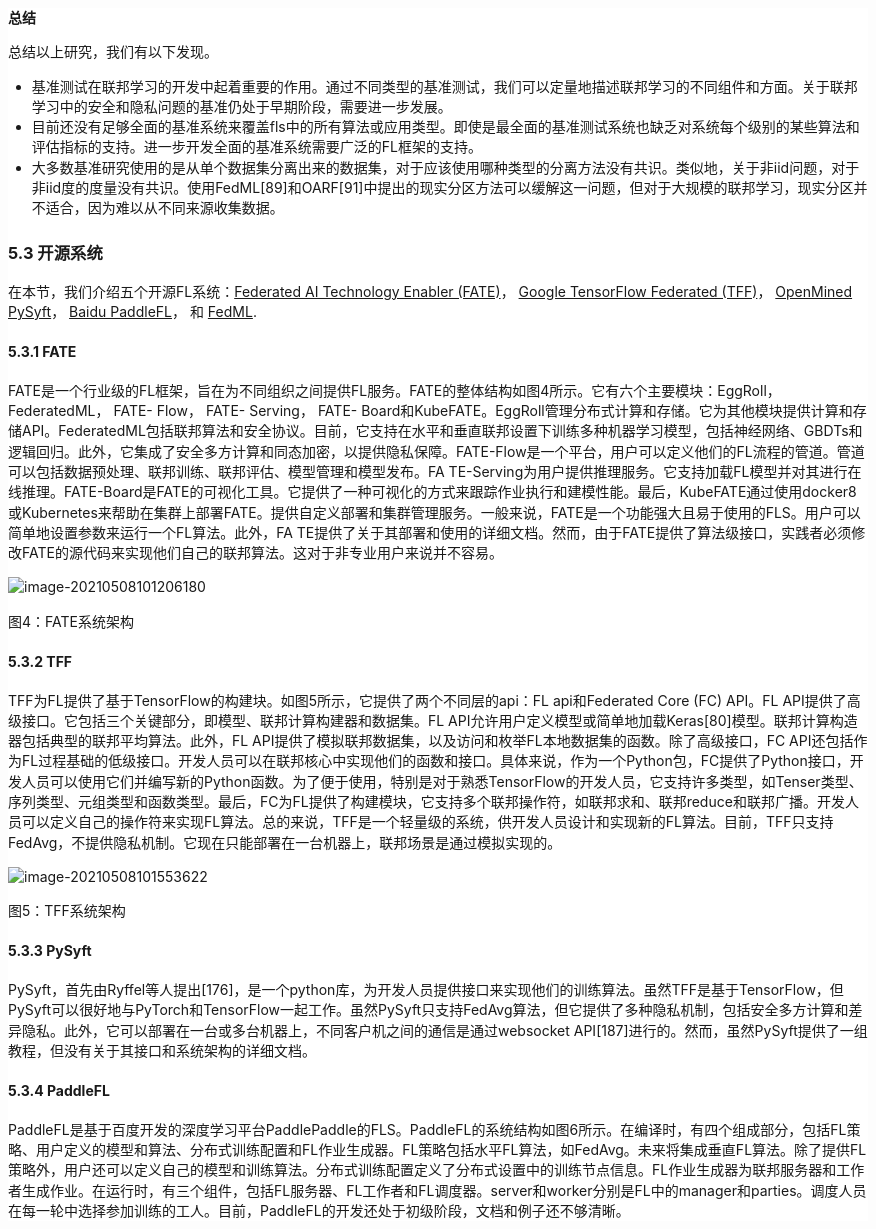 **总结**

总结以上研究，我们有以下发现。

* 基准测试在联邦学习的开发中起着重要的作用。通过不同类型的基准测试，我们可以定量地描述联邦学习的不同组件和方面。关于联邦学习中的安全和隐私问题的基准仍处于早期阶段，需要进一步发展。
* 目前还没有足够全面的基准系统来覆盖fls中的所有算法或应用类型。即使是最全面的基准测试系统也缺乏对系统每个级别的某些算法和评估指标的支持。进一步开发全面的基准系统需要广泛的FL框架的支持。
* 大多数基准研究使用的是从单个数据集分离出来的数据集，对于应该使用哪种类型的分离方法没有共识。类似地，关于非iid问题，对于非iid度的度量没有共识。使用FedML\[89\]和OARF\[91\]中提出的现实分区方法可以缓解这一问题，但对于大规模的联邦学习，现实分区并不适合，因为难以从不同来源收集数据。

### 5.3 开源系统

在本节，我们介绍五个开源FL系统：[Federated AI Technology Enabler \(FATE\)](https://github.com/FederatedAI/FATE)， [Google TensorFlow Federated \(TFF\)](https://github.com/tensorflow/federated)， [OpenMined PySyft](https://github.com/OpenMined/PySyft)， [Baidu PaddleFL](https://github.com/PaddlePaddle/PaddleFL)， 和 [FedML](https://github.com/FedML-AI/FedML).

#### 5.3.1 FATE

FATE是一个行业级的FL框架，旨在为不同组织之间提供FL服务。FATE的整体结构如图4所示。它有六个主要模块：EggRoll， FederatedML， FATE- Flow， FATE- Serving， FATE- Board和KubeFATE。EggRoll管理分布式计算和存储。它为其他模块提供计算和存储API。FederatedML包括联邦算法和安全协议。目前，它支持在水平和垂直联邦设置下训练多种机器学习模型，包括神经网络、GBDTs和逻辑回归。此外，它集成了安全多方计算和同态加密，以提供隐私保障。FATE-Flow是一个平台，用户可以定义他们的FL流程的管道。管道可以包括数据预处理、联邦训练、联邦评估、模型管理和模型发布。FA TE-Serving为用户提供推理服务。它支持加载FL模型并对其进行在线推理。FATE-Board是FATE的可视化工具。它提供了一种可视化的方式来跟踪作业执行和建模性能。最后，KubeFATE通过使用docker8或Kubernetes来帮助在集群上部署FATE。提供自定义部署和集群管理服务。一般来说，FATE是一个功能强大且易于使用的FLS。用户可以简单地设置参数来运行一个FL算法。此外，FA TE提供了关于其部署和使用的详细文档。然而，由于FATE提供了算法级接口，实践者必须修改FATE的源代码来实现他们自己的联邦算法。这对于非专业用户来说并不容易。

![image-20210508101206180](https://gitee.com/zlt_shadow/res/raw/master/images-bed/paper5/figure-4.png)

图4：FATE系统架构

#### 5.3.2 TFF

TFF为FL提供了基于TensorFlow的构建块。如图5所示，它提供了两个不同层的api：FL api和Federated Core \(FC\) API。FL API提供了高级接口。它包括三个关键部分，即模型、联邦计算构建器和数据集。FL API允许用户定义模型或简单地加载Keras\[80\]模型。联邦计算构造器包括典型的联邦平均算法。此外，FL API提供了模拟联邦数据集，以及访问和枚举FL本地数据集的函数。除了高级接口，FC API还包括作为FL过程基础的低级接口。开发人员可以在联邦核心中实现他们的函数和接口。具体来说，作为一个Python包，FC提供了Python接口，开发人员可以使用它们并编写新的Python函数。为了便于使用，特别是对于熟悉TensorFlow的开发人员，它支持许多类型，如Tenser类型、序列类型、元组类型和函数类型。最后，FC为FL提供了构建模块，它支持多个联邦操作符，如联邦求和、联邦reduce和联邦广播。开发人员可以定义自己的操作符来实现FL算法。总的来说，TFF是一个轻量级的系统，供开发人员设计和实现新的FL算法。目前，TFF只支持FedAvg，不提供隐私机制。它现在只能部署在一台机器上，联邦场景是通过模拟实现的。

![image-20210508101553622](https://gitee.com/zlt_shadow/res/raw/master/images-bed/paper5/figure-5.png)

图5：TFF系统架构

#### 5.3.3 PySyft

PySyft，首先由Ryffel等人提出\[176\]，是一个python库，为开发人员提供接口来实现他们的训练算法。虽然TFF是基于TensorFlow，但PySyft可以很好地与PyTorch和TensorFlow一起工作。虽然PySyft只支持FedAvg算法，但它提供了多种隐私机制，包括安全多方计算和差异隐私。此外，它可以部署在一台或多台机器上，不同客户机之间的通信是通过websocket API\[187\]进行的。然而，虽然PySyft提供了一组教程，但没有关于其接口和系统架构的详细文档。

#### 5.3.4 PaddleFL

PaddleFL是基于百度开发的深度学习平台PaddlePaddle的FLS。PaddleFL的系统结构如图6所示。在编译时，有四个组成部分，包括FL策略、用户定义的模型和算法、分布式训练配置和FL作业生成器。FL策略包括水平FL算法，如FedAvg。未来将集成垂直FL算法。除了提供FL策略外，用户还可以定义自己的模型和训练算法。分布式训练配置定义了分布式设置中的训练节点信息。FL作业生成器为联邦服务器和工作者生成作业。在运行时，有三个组件，包括FL服务器、FL工作者和FL调度器。server和worker分别是FL中的manager和parties。调度人员在每一轮中选择参加训练的工人。目前，PaddleFL的开发还处于初级阶段，文档和例子还不够清晰。

